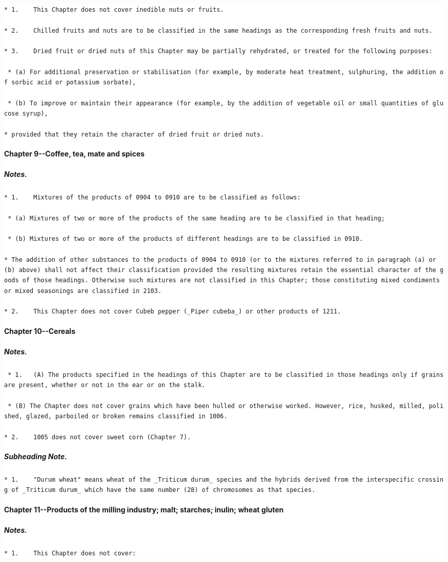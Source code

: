     * 1.	This Chapter does not cover inedible nuts or fruits.

    * 2.	Chilled fruits and nuts are to be classified in the same headings as the corresponding fresh fruits and nuts.

    * 3.	Dried fruit or dried nuts of this Chapter may be partially rehydrated, or treated for the following purposes:

     * (a) For additional preservation or stabilisation (for example, by moderate heat treatment, sulphuring, the addition of sorbic acid or potassium sorbate),

     * (b) To improve or maintain their appearance (for example, by the addition of vegetable oil or small quantities of glucose syrup),

    * provided that they retain the character of dried fruit or dried nuts.

#### Chapter 9--Coffee, tea, mate and spices

##### Notes.  

    * 1.	Mixtures of the products of 0904 to 0910 are to be classified as follows:

     * (a) Mixtures of two or more of the products of the same heading are to be classified in that heading;

     * (b) Mixtures of two or more of the products of different headings are to be classified in 0910.

    * The addition of other substances to the products of 0904 to 0910 (or to the mixtures referred to in paragraph (a) or (b) above) shall not affect their classification provided the resulting mixtures retain the essential character of the goods of those headings. Otherwise such mixtures are not classified in this Chapter; those constituting mixed condiments or mixed seasonings are classified in 2103.

    * 2.	This Chapter does not cover Cubeb pepper (_Piper cubeba_) or other products of 1211.

#### Chapter 10--Cereals

##### Notes.  

     * 1.	(A)	The products specified in the headings of this Chapter are to be classified in those headings only if grains are present, whether or not in the ear or on the stalk.

     * (B) The Chapter does not cover grains which have been hulled or otherwise worked. However, rice, husked, milled, polished, glazed, parboiled or broken remains classified in 1006.

    * 2.	1005 does not cover sweet corn (Chapter 7).

##### Subheading Note.  

    * 1.	"Durum wheat" means wheat of the _Triticum durum_ species and the hybrids derived from the interspecific crossing of _Triticum durum_ which have the same number (28) of chromosomes as that species.

#### Chapter 11--Products of the milling industry; malt; starches; inulin; wheat gluten

##### Notes.  

    * 1.	This Chapter does not cover:
